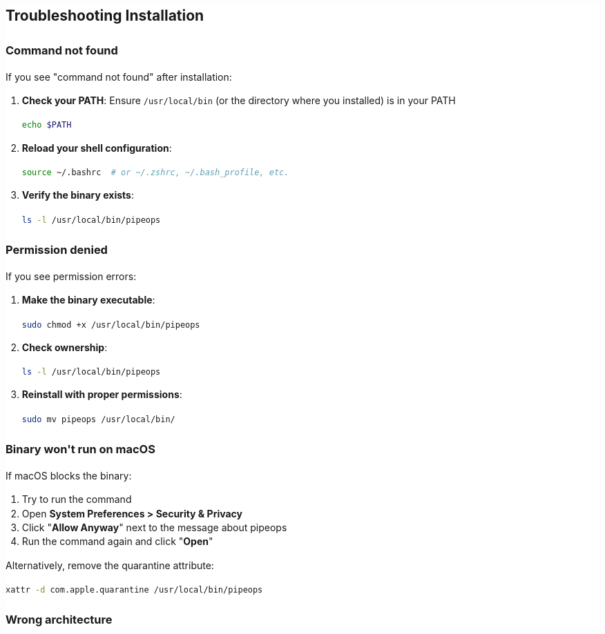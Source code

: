 ## Troubleshooting Installation

### Command not found

If you see "command not found" after installation:

1. **Check your PATH**: Ensure `/usr/local/bin` (or the directory where you installed) is in your PATH
   ```bash
   echo $PATH
   ```

2. **Reload your shell configuration**:
   ```bash
   source ~/.bashrc  # or ~/.zshrc, ~/.bash_profile, etc.
   ```

3. **Verify the binary exists**:
   ```bash
   ls -l /usr/local/bin/pipeops
   ```

### Permission denied

If you see permission errors:

1. **Make the binary executable**:
   ```bash
   sudo chmod +x /usr/local/bin/pipeops
   ```

2. **Check ownership**:
   ```bash
   ls -l /usr/local/bin/pipeops
   ```

3. **Reinstall with proper permissions**:
   ```bash
   sudo mv pipeops /usr/local/bin/
   ```

### Binary won't run on macOS

If macOS blocks the binary:

1. Try to run the command
2. Open **System Preferences > Security & Privacy**
3. Click "**Allow Anyway**" next to the message about pipeops
4. Run the command again and click "**Open**"

Alternatively, remove the quarantine attribute:
```bash
xattr -d com.apple.quarantine /usr/local/bin/pipeops
```

### Wrong architecture
